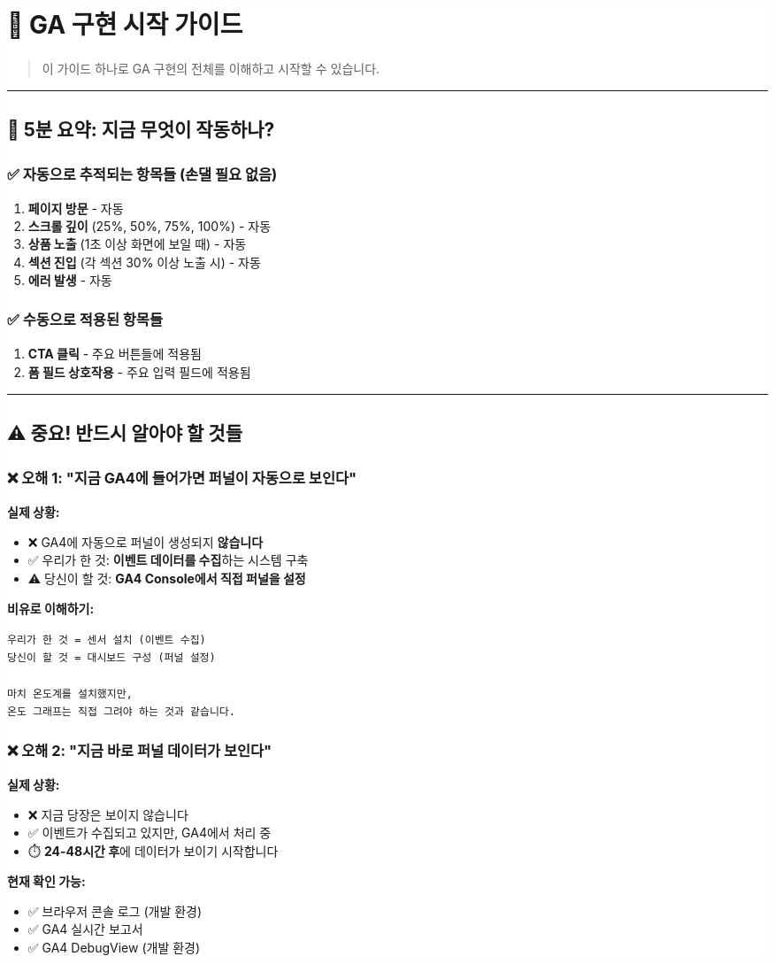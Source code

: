 # 🚀 GA 구현 시작 가이드

> 이 가이드 하나로 GA 구현의 전체를 이해하고 시작할 수 있습니다.

---

## 🎯 5분 요약: 지금 무엇이 작동하나?

### ✅ 자동으로 추적되는 항목들 (손댈 필요 없음)

1. **페이지 방문** - 자동
2. **스크롤 깊이** (25%, 50%, 75%, 100%) - 자동
3. **상품 노출** (1초 이상 화면에 보일 때) - 자동
4. **섹션 진입** (각 섹션 30% 이상 노출 시) - 자동
5. **에러 발생** - 자동

### ✅ 수동으로 적용된 항목들

1. **CTA 클릭** - 주요 버튼들에 적용됨
2. **폼 필드 상호작용** - 주요 입력 필드에 적용됨

---

## ⚠️ 중요! 반드시 알아야 할 것들

### ❌ 오해 1: "지금 GA4에 들어가면 퍼널이 자동으로 보인다"

**실제 상황:**
- ❌ GA4에 자동으로 퍼널이 생성되지 **않습니다**
- ✅ 우리가 한 것: **이벤트 데이터를 수집**하는 시스템 구축
- ⚠️ 당신이 할 것: **GA4 Console에서 직접 퍼널을 설정**

**비유로 이해하기:**
```
우리가 한 것 = 센서 설치 (이벤트 수집)
당신이 할 것 = 대시보드 구성 (퍼널 설정)

마치 온도계를 설치했지만,
온도 그래프는 직접 그려야 하는 것과 같습니다.
```

### ❌ 오해 2: "지금 바로 퍼널 데이터가 보인다"

**실제 상황:**
- ❌ 지금 당장은 보이지 않습니다
- ✅ 이벤트가 수집되고 있지만, GA4에서 처리 중
- ⏱️ **24-48시간 후**에 데이터가 보이기 시작합니다

**현재 확인 가능:**
- ✅ 브라우저 콘솔 로그 (개발 환경)
- ✅ GA4 실시간 보고서
- ✅ GA4 DebugView (개발 환경)
